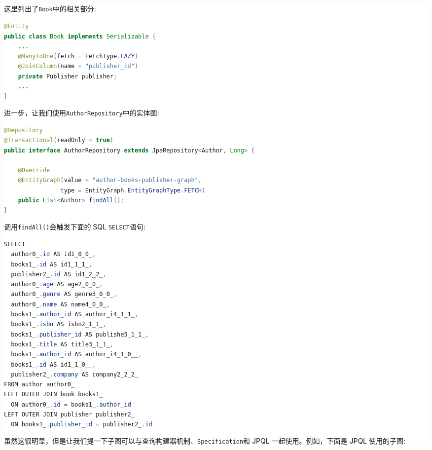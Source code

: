 这里列出了`Book`中的相关部分:

```java
@Entity
public class Book implements Serializable {
    ...
    @ManyToOne(fetch = FetchType.LAZY)
    @JoinColumn(name = "publisher_id")
    private Publisher publisher;
    ...
}

```

进一步，让我们使用`AuthorRepository`中的实体图:

```java
@Repository
@Transactional(readOnly = true)
public interface AuthorRepository extends JpaRepository<Author, Long> {

    @Override
    @EntityGraph(value = "author-books-publisher-graph",
                type = EntityGraph.EntityGraphType.FETCH)
    public List<Author> findAll();
}

```

调用`findAll()`会触发下面的 SQL `SELECT`语句:

```java
SELECT
  author0_.id AS id1_0_0_,
  books1_.id AS id1_1_1_,
  publisher2_.id AS id1_2_2_,
  author0_.age AS age2_0_0_,
  author0_.genre AS genre3_0_0_,
  author0_.name AS name4_0_0_,
  books1_.author_id AS author_i4_1_1_,
  books1_.isbn AS isbn2_1_1_,
  books1_.publisher_id AS publishe5_1_1_,
  books1_.title AS title3_1_1_,
  books1_.author_id AS author_i4_1_0__,
  books1_.id AS id1_1_0__,
  publisher2_.company AS company2_2_2_
FROM author author0_
LEFT OUTER JOIN book books1_
  ON author0_.id = books1_.author_id
LEFT OUTER JOIN publisher publisher2_
  ON books1_.publisher_id = publisher2_.id

```

虽然这很明显，但是让我们提一下子图可以与查询构建器机制、`Specification`和 JPQL 一起使用。例如，下面是 JPQL 使用的子图:
